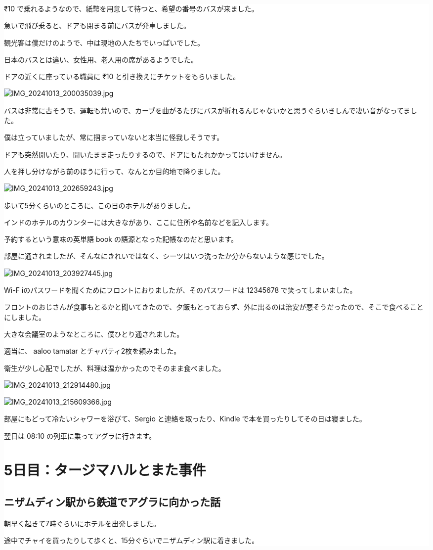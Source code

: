 ₹10 で乗れるようなので、紙幣を用意して待つと、希望の番号のバスが来ました。

急いで飛び乗ると、ドアも閉まる前にバスが発車しました。

観光客は僕だけのようで、中は現地の人たちでいっぱいでした。

日本のバスとは違い、女性用、老人用の席があるようでした。

ドアの近くに座っている職員に ₹10 と引き換えにチケットをもらいました。

![IMG_20241013_200035039.jpg](IMG_20241013_200035039.jpg)

バスは非常に古そうで、運転も荒いので、カーブを曲がるたびにバスが折れるんじゃないかと思うぐらいきしんで凄い音がなってました。

僕は立っていましたが、常に掴まっていないと本当に怪我しそうです。

ドアも突然開いたり、開いたまま走ったりするので、ドアにもたれかかってはいけません。

人を押し分けながら前のほうに行って、なんとか目的地で降りました。

![IMG_20241013_202659243.jpg](IMG_20241013_202659243.jpg)

歩いて5分くらいのところに、この日のホテルがありました。

インドのホテルのカウンターには大きながあり、ここに住所や名前などを記入します。

予約するという意味の英単語  book の語源となった記帳なのだと思います。

部屋に通されましたが、そんなにきれいではなく、シーツはいつ洗ったか分からないような感じでした。

![IMG_20241013_203927445.jpg](IMG_20241013_203927445.jpg)

Wi-F iのパスワードを聞くためにフロントにおりましたが、そのパスワードは 12345678 で笑ってしまいました。

フロントのおじさんが食事もとるかと聞いてきたので、夕飯もとっておらず、外に出るのは治安が悪そうだったので、そこで食べることにしました。

大きな会議室のようなところに、僕ひとり通されました。

適当に、 aaloo tamatar とチャパティ2枚を頼みました。

衛生が少し心配でしたが、料理は温かかったのでそのまま食べました。

![IMG_20241013_212914480.jpg](IMG_20241013_212914480.jpg)

![IMG_20241013_215609366.jpg](IMG_20241013_215609366.jpg)

部屋にもどって冷たいシャワーを浴びて、Sergio と連絡を取ったり、Kindle で本を買ったりしてその日は寝ました。

翌日は 08:10 の列車に乗ってアグラに行きます。

# 5日目：タージマハルとまた事件

## ニザムディン駅から鉄道でアグラに向かった話

朝早く起きて7時ぐらいにホテルを出発しました。

途中でチャイを買ったりして歩くと、15分ぐらいでニザムディン駅に着きました。
